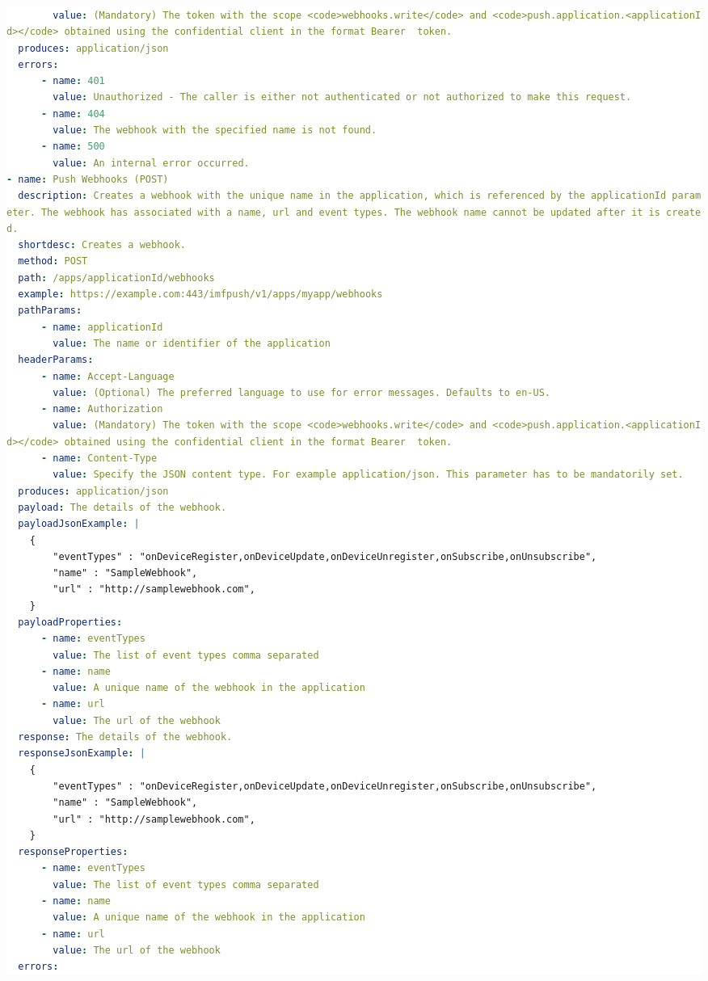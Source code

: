 ```yaml
        value: (Mandatory) The token with the scope <code>webhooks.write</code> and <code>push.application.<applicationId></code> obtained using the confidential client in the format Bearer  token. 
  produces: application/json
  errors:
      - name: 401
        value: Unauthorized - The caller is either not authenticated or not authorized to make this request.
      - name: 404
        value: The webhook with the specified name is not found.
      - name: 500
        value: An internal error occurred.
- name: Push Webhooks (POST)
  description: Creates a webhook with the unique name in the application, which is referenced by the applicationId parameter. The webhook has associated with a name, url and event types. The webhook name cannot be updated after it is created.
  shortdesc: Creates a webhook.
  method: POST
  path: /apps/applicationId/webhooks
  example: https://example.com:443/imfpush/v1/apps/myapp/webhooks
  pathParams:
      - name: applicationId
        value: The name or identifier of the application
  headerParams:
      - name: Accept-Language
        value: (Optional) The preferred language to use for error messages. Defaults to en-US.
      - name: Authorization
        value: (Mandatory) The token with the scope <code>webhooks.write</code> and <code>push.application.<applicationId></code> obtained using the confidential client in the format Bearer  token. 
      - name: Content-Type
        value: Specify the JSON content type. For example application/json. This parameter has to be mandatorily set.
  produces: application/json
  payload: The details of the webhook.
  payloadJsonExample: | 
    {
        "eventTypes" : "onDeviceRegister,onDeviceUpdate,onDeviceUnregister,onSubscribe,onUnsubscribe",
        "name" : "SampleWebhook",
        "url" : "http://samplewebhook.com",
    }
  payloadProperties:
      - name: eventTypes
        value: The list of event types comma separated
      - name: name
        value: A unique name of the webhook in the application
      - name: url
        value: The url of the webhook
  response: The details of the webhook.
  responseJsonExample: |
    {
        "eventTypes" : "onDeviceRegister,onDeviceUpdate,onDeviceUnregister,onSubscribe,onUnsubscribe",
        "name" : "SampleWebhook",
        "url" : "http://samplewebhook.com",
    }
  responseProperties:
      - name: eventTypes
        value: The list of event types comma separated
      - name: name
        value: A unique name of the webhook in the application
      - name: url
        value: The url of the webhook
  errors:
```